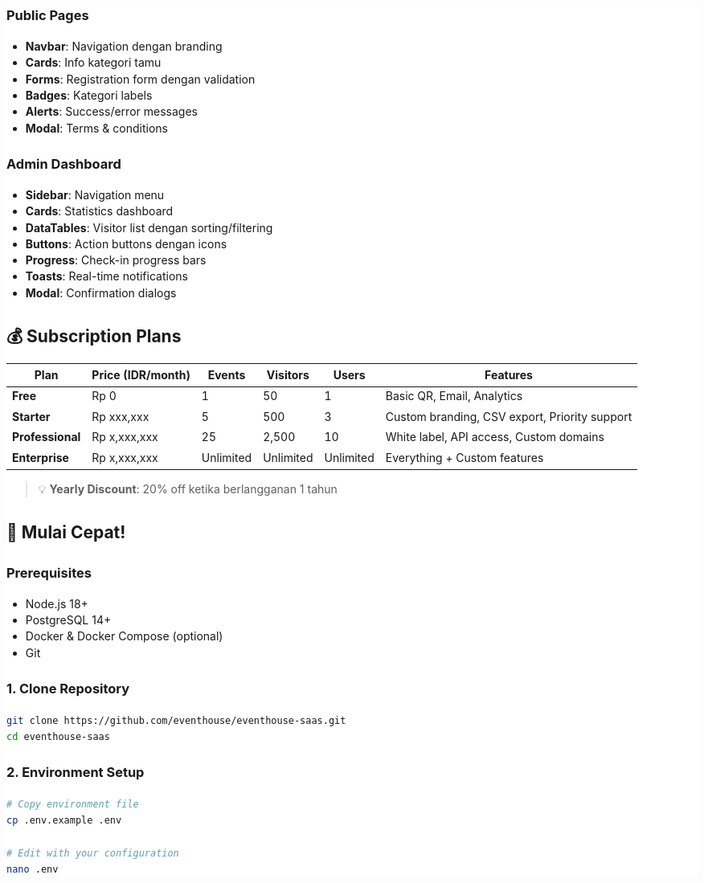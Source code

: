 ### Public Pages
- **Navbar**: Navigation dengan branding
- **Cards**: Info kategori tamu
- **Forms**: Registration form dengan validation
- **Badges**: Kategori labels
- **Alerts**: Success/error messages
- **Modal**: Terms & conditions

### Admin Dashboard  
- **Sidebar**: Navigation menu
- **Cards**: Statistics dashboard
- **DataTables**: Visitor list dengan sorting/filtering
- **Buttons**: Action buttons dengan icons
- **Progress**: Check-in progress bars
- **Toasts**: Real-time notifications
- **Modal**: Confirmation dialogs

## 💰 Subscription Plans

| Plan | Price (IDR/month) | Events | Visitors | Users | Features |
|------|------------------ |--------|----------|-------|----------|
| **Free** | Rp 0 | 1 | 50 | 1 | Basic QR, Email, Analytics |
| **Starter** | Rp xxx,xxx | 5 | 500 | 3 | Custom branding, CSV export, Priority support |
| **Professional** | Rp x,xxx,xxx | 25 | 2,500 | 10 | White label, API access, Custom domains |
| **Enterprise** | Rp x,xxx,xxx | Unlimited | Unlimited | Unlimited | Everything + Custom features |

> 💡 **Yearly Discount**: 20% off ketika berlangganan 1 tahun 

## 🚀 Mulai Cepat!

### Prerequisites
- Node.js 18+ 
- PostgreSQL 14+
- Docker & Docker Compose (optional)
- Git

### 1. Clone Repository
```bash
git clone https://github.com/eventhouse/eventhouse-saas.git
cd eventhouse-saas
```

### 2. Environment Setup
```bash
# Copy environment file
cp .env.example .env

# Edit with your configuration
nano .env
```
